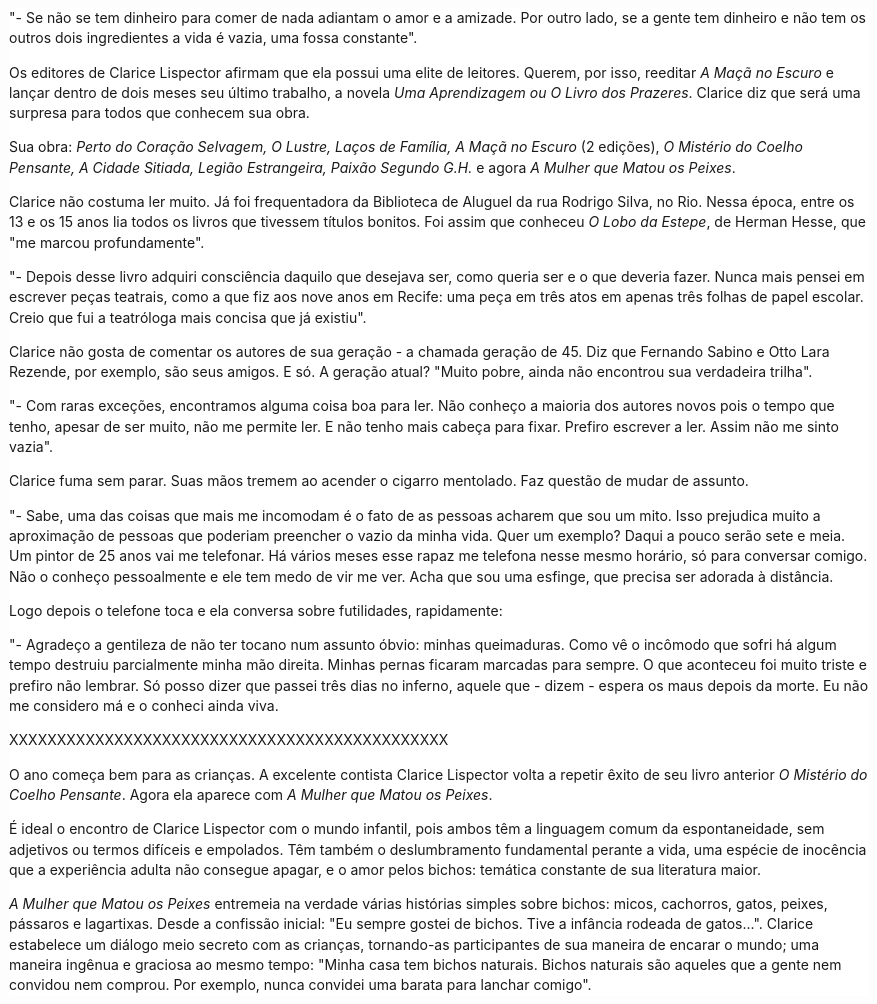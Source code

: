 "- Se não se tem dinheiro para comer de nada adiantam o amor e a amizade. Por outro lado, se a gente tem dinheiro e não tem os outros dois ingredientes a vida é vazia, uma fossa constante".

Os editores de Clarice Lispector afirmam que ela possui uma elite de leitores. Querem, por isso, reeditar *A Maçã no Escuro* e lançar dentro de dois meses seu último trabalho, a novela *Uma Aprendizagem ou O Livro dos Prazeres*. Clarice diz que será uma surpresa para todos que conhecem sua obra.

Sua obra: *Perto do Coração Selvagem, O Lustre, Laços de Família, A Maçã no Escuro* (2 edições), *O Mistério do Coelho Pensante, A Cidade Sitiada, Legião Estrangeira, Paixão Segundo G.H.* e agora *A Mulher que Matou os Peixes*.

Clarice não costuma ler muito. Já foi frequentadora da Biblioteca de Aluguel da rua Rodrigo Silva, no Rio. Nessa época, entre os 13 e os 15 anos lia todos os livros que tivessem títulos bonitos. Foi assim que conheceu *O Lobo da Estepe*, de Herman Hesse, que "me marcou profundamente".

"- Depois desse livro adquiri consciência daquilo que desejava ser, como queria ser e o que deveria fazer. Nunca mais pensei em escrever peças teatrais, como a que fiz aos nove anos em Recife: uma peça em três atos em apenas três folhas de papel escolar. Creio que fui a teatróloga mais concisa que já existiu".

Clarice não gosta de comentar os autores de sua geração - a chamada geração de 45. Diz que Fernando Sabino e Otto Lara Rezende, por exemplo, são seus amigos. E só. A geração atual? "Muito pobre, ainda não encontrou sua verdadeira trilha".

"- Com raras exceções, encontramos alguma coisa boa para ler. Não conheço a maioria dos autores novos pois o tempo que tenho, apesar de ser muito, não me permite ler. E não tenho mais cabeça para fixar. Prefiro escrever a ler. Assim não me sinto vazia".

Clarice fuma sem parar. Suas mãos tremem ao acender o cigarro mentolado. Faz questão de mudar de assunto.

"- Sabe, uma das coisas que mais me incomodam é o fato de as pessoas acharem que sou um mito. Isso prejudica muito a aproximação de pessoas que poderiam preencher o vazio da minha vida. Quer um exemplo? Daqui a pouco serão sete e meia. Um pintor de 25 anos vai me telefonar. Há vários meses esse rapaz me telefona nesse mesmo horário, só para conversar comigo. Não o conheço pessoalmente e ele tem medo de vir me ver. Acha que sou uma esfinge, que precisa ser adorada à distância.

Logo depois o telefone toca e ela conversa sobre futilidades, rapidamente:

"- Agradeço a gentileza de não ter tocano num assunto óbvio: minhas queimaduras. Como vê o incômodo que sofri há algum tempo destruiu parcialmente minha mão direita. Minhas pernas ficaram marcadas para sempre. O que aconteceu foi muito triste e prefiro não lembrar. Só posso dizer que passei três dias no inferno, aquele que - dizem - espera os maus depois da morte. Eu não me considero má e o conheci ainda viva.

XXXXXXXXXXXXXXXXXXXXXXXXXXXXXXXXXXXXXXXXXXXXXX

O ano começa bem para as crianças. A excelente contista Clarice Lispector volta a repetir êxito de seu livro anterior *O Mistério do Coelho Pensante*. Agora ela aparece com *A Mulher que Matou os Peixes*.

É ideal o encontro de Clarice Lispector com o mundo infantil, pois ambos têm a linguagem comum da espontaneidade, sem adjetivos ou termos difíceis e empolados. Têm também o deslumbramento fundamental perante a vida, uma espécie de inocência que a experiência adulta não consegue apagar, e o amor pelos bichos: temática constante de sua literatura maior.

*A Mulher que Matou os Peixes* entremeia na verdade várias histórias simples sobre bichos: micos, cachorros, gatos, peixes, pássaros e lagartixas. Desde a confissão inicial: "Eu sempre gostei de bichos. Tive a infância rodeada de gatos...". Clarice estabelece um diálogo meio secreto com as crianças, tornando-as participantes de sua maneira de encarar o mundo; uma maneira ingênua e graciosa ao mesmo tempo: "Minha casa tem bichos naturais. Bichos naturais são aqueles que a gente nem convidou nem comprou. Por exemplo, nunca convidei uma barata para lanchar comigo".
